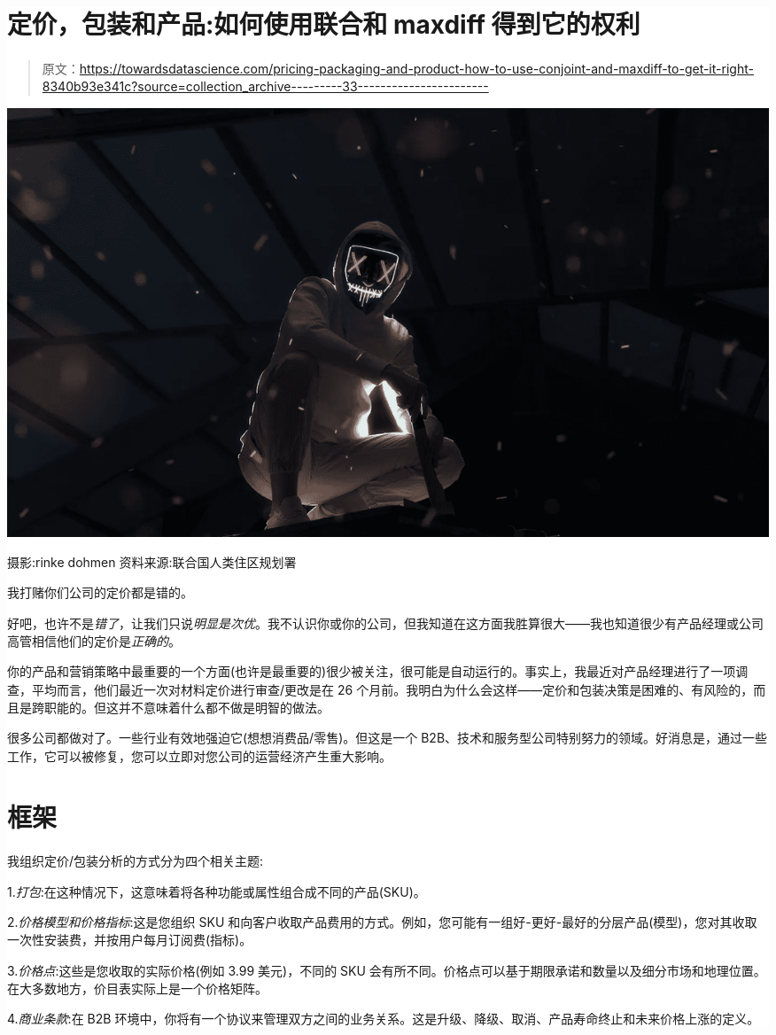 # 定价，包装和产品:如何使用联合和 maxdiff 得到它的权利

> 原文：<https://towardsdatascience.com/pricing-packaging-and-product-how-to-use-conjoint-and-maxdiff-to-get-it-right-8340b93e341c?source=collection_archive---------33----------------------->

![](img/b93072e8df26b5f60d59ff1c22a27ecf.png)

摄影:rinke dohmen 资料来源:联合国人类住区规划署

我打赌你们公司的定价都是错的。

好吧，也许不是*错了*，让我们只说*明显是次优*。我不认识你或你的公司，但我知道在这方面我胜算很大——我也知道很少有产品经理或公司高管相信他们的定价是*正确的*。

你的产品和营销策略中最重要的一个方面(也许是最重要的)很少被关注，很可能是自动运行的。事实上，我最近对产品经理进行了一项调查，平均而言，他们最近一次对材料定价进行审查/更改是在 26 个月前。我明白为什么会这样——定价和包装决策是困难的、有风险的，而且是跨职能的。但这并不意味着什么都不做是明智的做法。

很多公司都做对了。一些行业有效地强迫它(想想消费品/零售)。但这是一个 B2B、技术和服务型公司特别努力的领域。好消息是，通过一些工作，它可以被修复，您可以立即对您公司的运营经济产生重大影响。

# 框架

我组织定价/包装分析的方式分为四个相关主题:

1.*打包*:在这种情况下，这意味着将各种功能或属性组合成不同的产品(SKU)。

2.*价格模型和价格指标*:这是您组织 SKU 和向客户收取产品费用的方式。例如，您可能有一组好-更好-最好的分层产品(模型)，您对其收取一次性安装费，并按用户每月订阅费(指标)。

3.*价格点*:这些是您收取的实际价格(例如 3.99 美元)，不同的 SKU 会有所不同。价格点可以基于期限承诺和数量以及细分市场和地理位置。在大多数地方，价目表实际上是一个价格矩阵。

4.*商业条款*:在 B2B 环境中，你将有一个协议来管理双方之间的业务关系。这是升级、降级、取消、产品寿命终止和未来价格上涨的定义。
